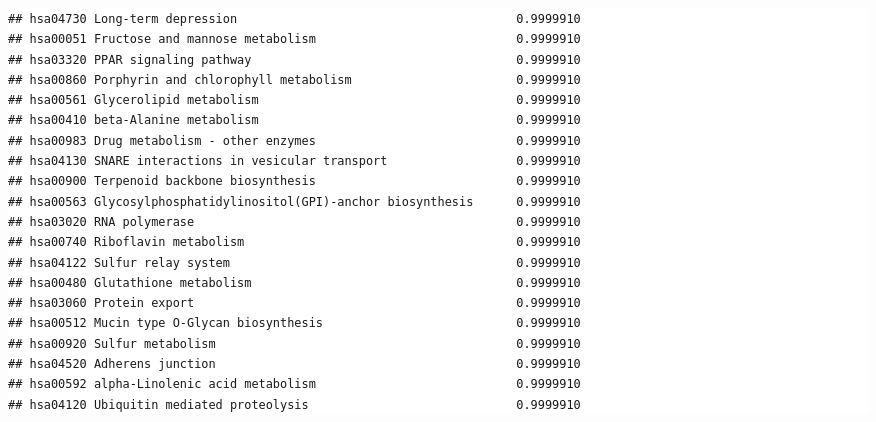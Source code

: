     ## hsa04730 Long-term depression                                       0.9999910
    ## hsa00051 Fructose and mannose metabolism                            0.9999910
    ## hsa03320 PPAR signaling pathway                                     0.9999910
    ## hsa00860 Porphyrin and chlorophyll metabolism                       0.9999910
    ## hsa00561 Glycerolipid metabolism                                    0.9999910
    ## hsa00410 beta-Alanine metabolism                                    0.9999910
    ## hsa00983 Drug metabolism - other enzymes                            0.9999910
    ## hsa04130 SNARE interactions in vesicular transport                  0.9999910
    ## hsa00900 Terpenoid backbone biosynthesis                            0.9999910
    ## hsa00563 Glycosylphosphatidylinositol(GPI)-anchor biosynthesis      0.9999910
    ## hsa03020 RNA polymerase                                             0.9999910
    ## hsa00740 Riboflavin metabolism                                      0.9999910
    ## hsa04122 Sulfur relay system                                        0.9999910
    ## hsa00480 Glutathione metabolism                                     0.9999910
    ## hsa03060 Protein export                                             0.9999910
    ## hsa00512 Mucin type O-Glycan biosynthesis                           0.9999910
    ## hsa00920 Sulfur metabolism                                          0.9999910
    ## hsa04520 Adherens junction                                          0.9999910
    ## hsa00592 alpha-Linolenic acid metabolism                            0.9999910
    ## hsa04120 Ubiquitin mediated proteolysis                             0.9999910